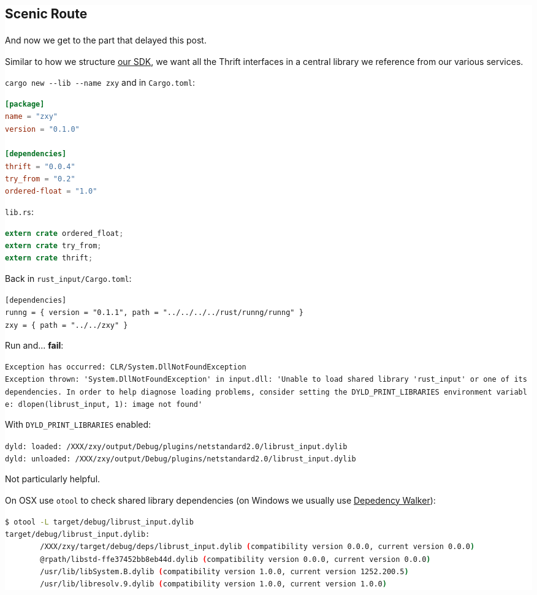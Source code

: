 ## Scenic Route

And now we get to the part that delayed this post.

Similar to how we structure [our SDK](https://subor.github.io/api/cs/en-US/html/87e8780b-8e28-7c0d-fa86-89f98b06162b.htm), we want all the Thrift interfaces in a central library we reference from our various services.

`cargo new --lib --name zxy` and in `Cargo.toml`:
```toml
[package]
name = "zxy"
version = "0.1.0"

[dependencies]
thrift = "0.0.4"
try_from = "0.2"
ordered-float = "1.0"
```

`lib.rs`:
```rust
extern crate ordered_float;
extern crate try_from;
extern crate thrift;
```

Back in `rust_input/Cargo.toml`:
```
[dependencies]
runng = { version = "0.1.1", path = "../../../../rust/runng/runng" }
zxy = { path = "../../zxy" }
```

Run and... __fail__:
```
Exception has occurred: CLR/System.DllNotFoundException
Exception thrown: 'System.DllNotFoundException' in input.dll: 'Unable to load shared library 'rust_input' or one of its dependencies. In order to help diagnose loading problems, consider setting the DYLD_PRINT_LIBRARIES environment variable: dlopen(librust_input, 1): image not found'
```

With `DYLD_PRINT_LIBRARIES` enabled:
```
dyld: loaded: /XXX/zxy/output/Debug/plugins/netstandard2.0/librust_input.dylib
dyld: unloaded: /XXX/zxy/output/Debug/plugins/netstandard2.0/librust_input.dylib
```

Not particularly helpful.

On OSX use `otool` to check shared library dependencies (on Windows we usually use [Depedency Walker](http://dependencywalker.com/)):
```bash
$ otool -L target/debug/librust_input.dylib
target/debug/librust_input.dylib:
        /XXX/zxy/target/debug/deps/librust_input.dylib (compatibility version 0.0.0, current version 0.0.0)
        @rpath/libstd-ffe37452bb8eb44d.dylib (compatibility version 0.0.0, current version 0.0.0)
        /usr/lib/libSystem.B.dylib (compatibility version 1.0.0, current version 1252.200.5)
        /usr/lib/libresolv.9.dylib (compatibility version 1.0.0, current version 1.0.0)
```
